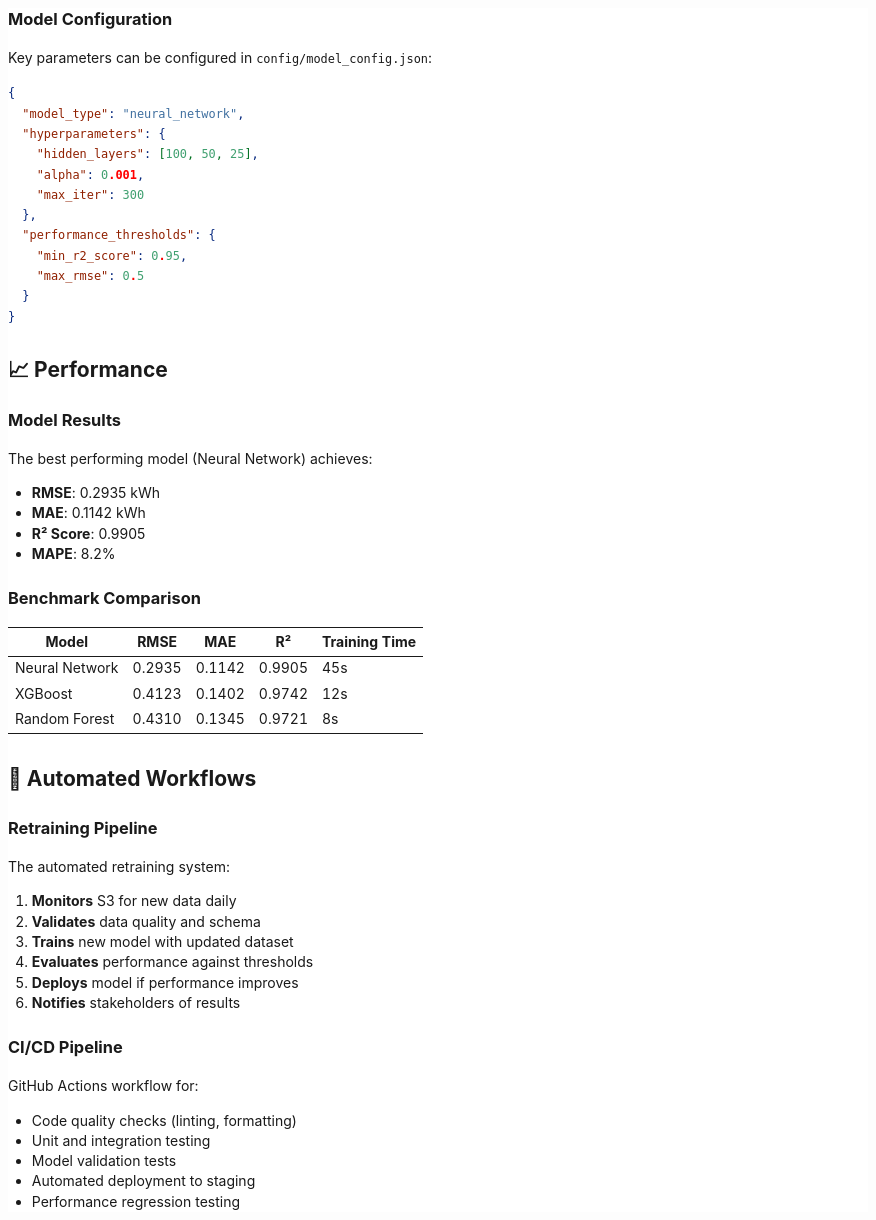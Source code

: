 ### Model Configuration
Key parameters can be configured in `config/model_config.json`:
```json
{
  "model_type": "neural_network",
  "hyperparameters": {
    "hidden_layers": [100, 50, 25],
    "alpha": 0.001,
    "max_iter": 300
  },
  "performance_thresholds": {
    "min_r2_score": 0.95,
    "max_rmse": 0.5
  }
}
```

## 📈 Performance

### Model Results
The best performing model (Neural Network) achieves:
- **RMSE**: 0.2935 kWh
- **MAE**: 0.1142 kWh  
- **R² Score**: 0.9905
- **MAPE**: 8.2%

### Benchmark Comparison
| Model | RMSE | MAE | R² | Training Time |
|-------|------|-----|----|--------------| 
| Neural Network | 0.2935 | 0.1142 | 0.9905 | 45s |
| XGBoost | 0.4123 | 0.1402 | 0.9742 | 12s |
| Random Forest | 0.4310 | 0.1345 | 0.9721 | 8s |

## 🔄 Automated Workflows

### Retraining Pipeline
The automated retraining system:
1. **Monitors** S3 for new data daily
2. **Validates** data quality and schema
3. **Trains** new model with updated dataset
4. **Evaluates** performance against thresholds
5. **Deploys** model if performance improves
6. **Notifies** stakeholders of results

### CI/CD Pipeline
GitHub Actions workflow for:
- Code quality checks (linting, formatting)
- Unit and integration testing
- Model validation tests
- Automated deployment to staging
- Performance regression testing
